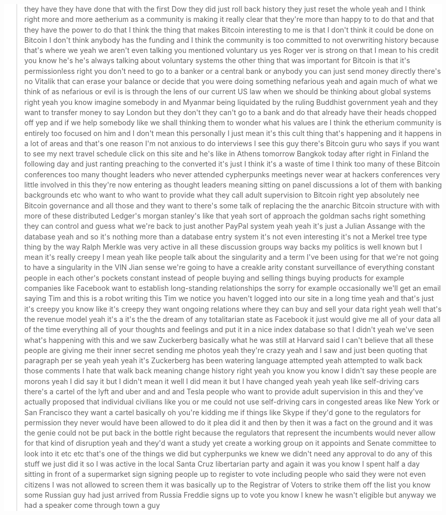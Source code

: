 >they have they have done that with the first Dow they did just roll back history they just reset the whole yeah and I think right more and more aetherium as a community is making it really clear that they're more than happy to to do that and that they have the power to do that I think the thing that makes Bitcoin interesting to me is that I don't think it could be done on Bitcoin I don't think anybody has the funding and I think the community is too committed to not overwriting history because that's where we yeah we aren't even talking you mentioned voluntary us yes Roger ver is strong on that I mean to his credit you know he's he's always talking about voluntary systems the other thing that was important for Bitcoin is that it's permissionless right you don't need to go to a banker or a central bank or anybody you can just send money directly there's no Vitalik that can erase your balance or decide that you were doing something nefarious yeah and again much of what we think of as nefarious or evil is is through the lens of our current US law when we should be thinking about global systems right yeah you know imagine somebody in and Myanmar being liquidated by the ruling Buddhist government yeah and they want to transfer money to say London but they don't they can't go to a bank and do that already have their heads chopped off yep and if we help somebody like we shall thinking them to wonder what his values are I think the etherium community is entirely too focused on him and I don't mean this personally I just mean it's this cult thing that's happening and it happens in a lot of areas and that's one reason I'm not anxious to do interviews I see this guy there's Bitcoin guru who says if you want to see my next travel schedule click on this site and he's like in Athens tomorrow Bangkok today after right in Finland the following day and just ranting preaching to the converted it's just I think it's a waste of time I think too many of these Bitcoin conferences too many thought leaders who never attended cypherpunks meetings never wear at hackers conferences very little involved in this they're now entering as thought leaders meaning sitting on panel discussions a lot of them with banking backgrounds etc who want to who want to provide what they call adult supervision to Bitcoin right yep absolutely nee Bitcoin governance and all those and they want to there's some talk of replacing the the anarchic Bitcoin structure with with more of these distributed Ledger's morgan stanley's like that yeah sort of approach the goldman sachs right something they can control and guess what we're back to just another PayPal system yeah yeah it's just a Julian Assange with the database yeah and so it's nothing more than a database entry system it's not even interesting it's not a Merkel tree type thing by the way Ralph Merkle was very active in all these discussion groups way backs my politics is well known but I mean it's really creepy I mean yeah like people talk about the singularity and a term I've been using for that we're not going to have a singularity in the VIN Jian sense we're going to have a creakle arity constant surveillance of everything constant people in each other's pockets constant instead of people buying and selling things buying products for example companies like Facebook want to establish long-standing relationships the sorry for example occasionally we'll get an email saying Tim and this is a robot writing this Tim we notice you haven't logged into our site in a long time yeah and that's just it's creepy you know like it's creepy they want ongoing relations where they can buy and sell your data right yeah well that's the revenue model yeah it's a it's the the dream of any totalitarian state as Facebook it just would give me all of your data all of the time everything all of your thoughts and feelings and put it in a nice index database so that I didn't yeah we've seen what's happening with this and we saw Zuckerberg basically what he was still at Harvard said I can't believe that all these people are giving me their inner secret sending me photos yeah they're crazy yeah and I saw and just been quoting that paragraph per se yeah yeah yeah it's Zuckerberg has been watering language attempted yeah attempted to walk back those comments I hate that walk back meaning change history right yeah you know you know I didn't say these people are morons yeah I did say it but I didn't mean it well I did mean it but I have changed yeah yeah yeah like self-driving cars there's a cartel of the lyft and uber and and and Tesla people who want to provide adult supervision in this and they've actually proposed that individual civilians like you or me could not use self-driving cars in congested areas like New York or San Francisco they want a cartel basically oh you're kidding me if things like Skype if they'd gone to the regulators for permission they never would have been allowed to do it plea did it and then by then it was a fact on the ground and it was the genie could not be put back in the bottle right because the regulators that represent the incumbents would never allow for that kind of disruption yeah and they'd want a study yet create a working group on it appoints and Senate committee to look into it etc etc that's one of the things we did but cypherpunks we knew we didn't need any approval to do any of this stuff we just did it so I was active in the local Santa Cruz libertarian party and again it was you know I spent half a day sitting in front of a supermarket sign signing people up to register to vote including people who said they were not even citizens I was not allowed to screen them it was basically up to the Registrar of Voters to strike them off the list you know some Russian guy had just arrived from Russia Freddie signs up to vote you know I knew he wasn't eligible but anyway we had a speaker come through town a guy